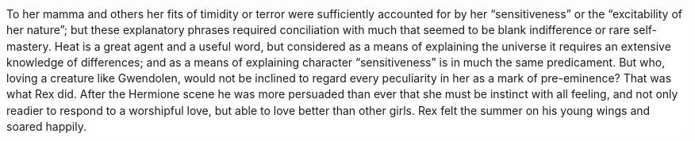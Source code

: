 To her mamma and others her fits of timidity or terror were sufficiently accounted for by her “sensitiveness” or the “excitability of her nature”; but these explanatory phrases required conciliation with much that seemed to be blank indifference or rare self-mastery. Heat is a great agent and a useful word, but considered as a means of explaining the universe it requires an extensive knowledge of differences; and as a means of explaining character “sensitiveness” is in much the same predicament. But who, loving a creature like Gwendolen, would not be inclined to regard every peculiarity in her as a mark of pre-eminence? That was what Rex did. After the Hermione scene he was more persuaded than ever that she must be instinct with all feeling, and not only readier to respond to a worshipful love, but able to love better than other girls. Rex felt the summer on his young wings and soared happily. 

